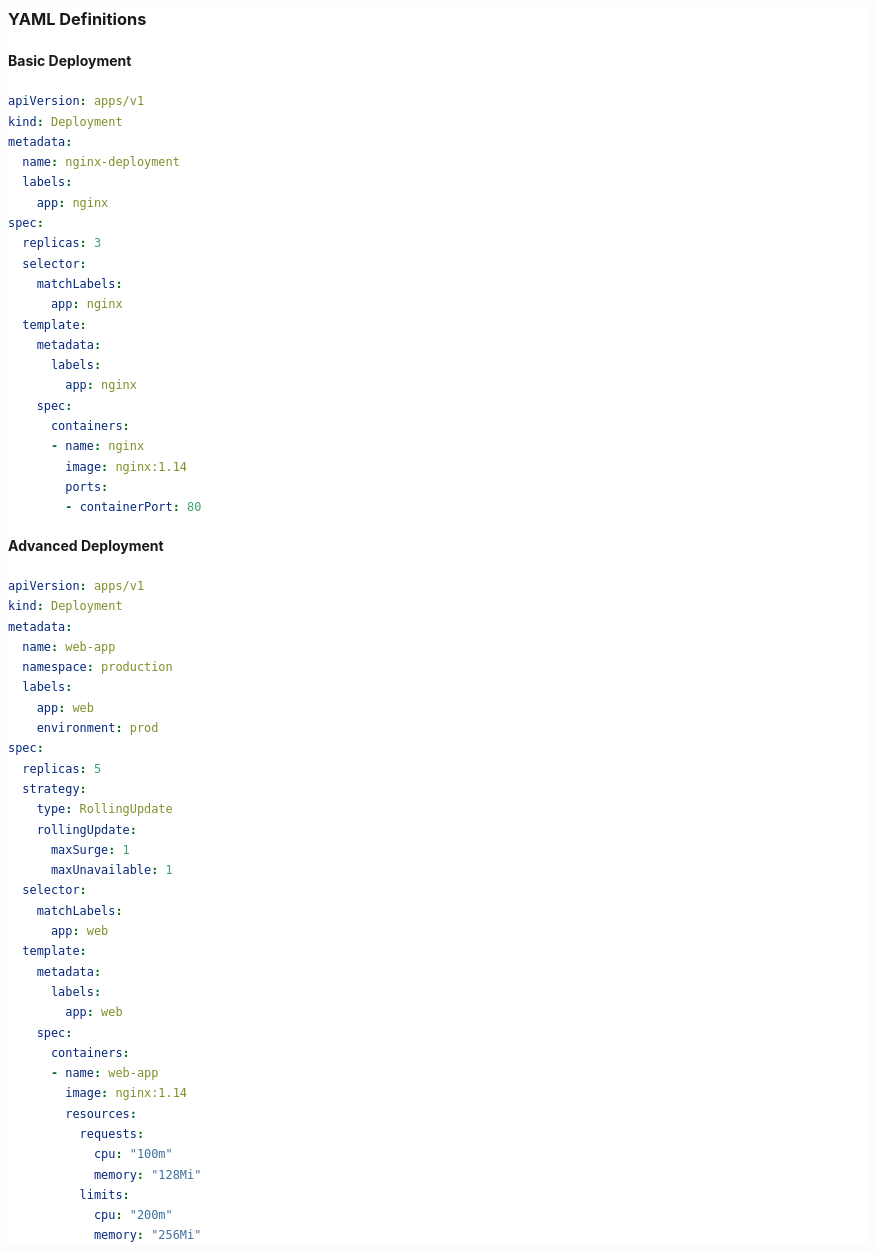 ### YAML Definitions

#### Basic Deployment

```yaml
apiVersion: apps/v1
kind: Deployment
metadata:
  name: nginx-deployment
  labels:
    app: nginx
spec:
  replicas: 3
  selector:
    matchLabels:
      app: nginx
  template:
    metadata:
      labels:
        app: nginx
    spec:
      containers:
      - name: nginx
        image: nginx:1.14
        ports:
        - containerPort: 80
```

#### Advanced Deployment

```yaml
apiVersion: apps/v1
kind: Deployment
metadata:
  name: web-app
  namespace: production
  labels:
    app: web
    environment: prod
spec:
  replicas: 5
  strategy:
    type: RollingUpdate
    rollingUpdate:
      maxSurge: 1
      maxUnavailable: 1
  selector:
    matchLabels:
      app: web
  template:
    metadata:
      labels:
        app: web
    spec:
      containers:
      - name: web-app
        image: nginx:1.14
        resources:
          requests:
            cpu: "100m"
            memory: "128Mi"
          limits:
            cpu: "200m"
            memory: "256Mi"
```